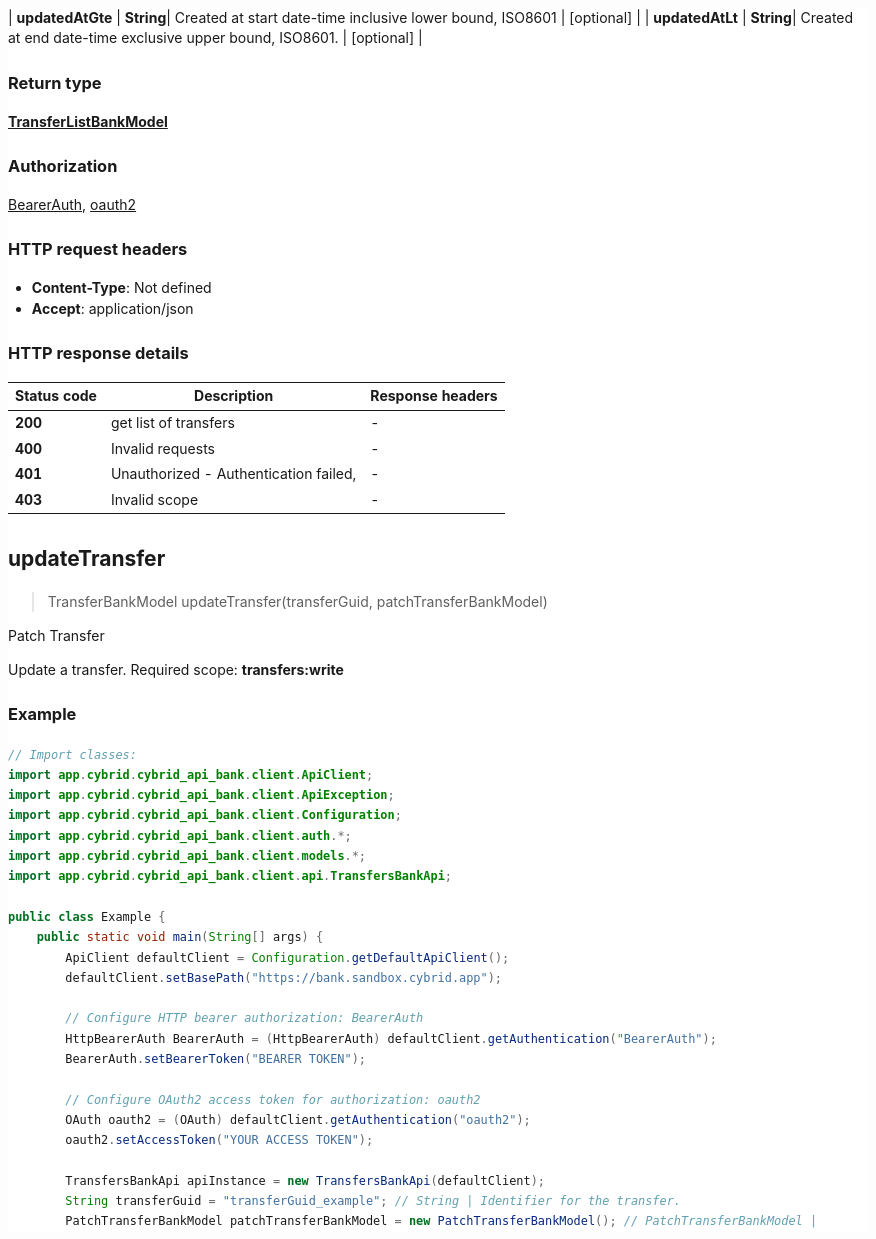| **updatedAtGte** | **String**| Created at start date-time inclusive lower bound, ISO8601 | [optional] |
| **updatedAtLt** | **String**| Created at end date-time exclusive upper bound, ISO8601. | [optional] |

### Return type

[**TransferListBankModel**](TransferListBankModel.md)

### Authorization

[BearerAuth](../README.md#BearerAuth), [oauth2](../README.md#oauth2)

### HTTP request headers

- **Content-Type**: Not defined
- **Accept**: application/json


### HTTP response details
| Status code | Description | Response headers |
|-------------|-------------|------------------|
| **200** | get list of transfers |  -  |
| **400** | Invalid requests |  -  |
| **401** | Unauthorized - Authentication failed,  |  -  |
| **403** | Invalid scope |  -  |


## updateTransfer

> TransferBankModel updateTransfer(transferGuid, patchTransferBankModel)

Patch Transfer

Update a transfer.  Required scope: **transfers:write**

### Example

```java
// Import classes:
import app.cybrid.cybrid_api_bank.client.ApiClient;
import app.cybrid.cybrid_api_bank.client.ApiException;
import app.cybrid.cybrid_api_bank.client.Configuration;
import app.cybrid.cybrid_api_bank.client.auth.*;
import app.cybrid.cybrid_api_bank.client.models.*;
import app.cybrid.cybrid_api_bank.client.api.TransfersBankApi;

public class Example {
    public static void main(String[] args) {
        ApiClient defaultClient = Configuration.getDefaultApiClient();
        defaultClient.setBasePath("https://bank.sandbox.cybrid.app");
        
        // Configure HTTP bearer authorization: BearerAuth
        HttpBearerAuth BearerAuth = (HttpBearerAuth) defaultClient.getAuthentication("BearerAuth");
        BearerAuth.setBearerToken("BEARER TOKEN");

        // Configure OAuth2 access token for authorization: oauth2
        OAuth oauth2 = (OAuth) defaultClient.getAuthentication("oauth2");
        oauth2.setAccessToken("YOUR ACCESS TOKEN");

        TransfersBankApi apiInstance = new TransfersBankApi(defaultClient);
        String transferGuid = "transferGuid_example"; // String | Identifier for the transfer.
        PatchTransferBankModel patchTransferBankModel = new PatchTransferBankModel(); // PatchTransferBankModel | 
```